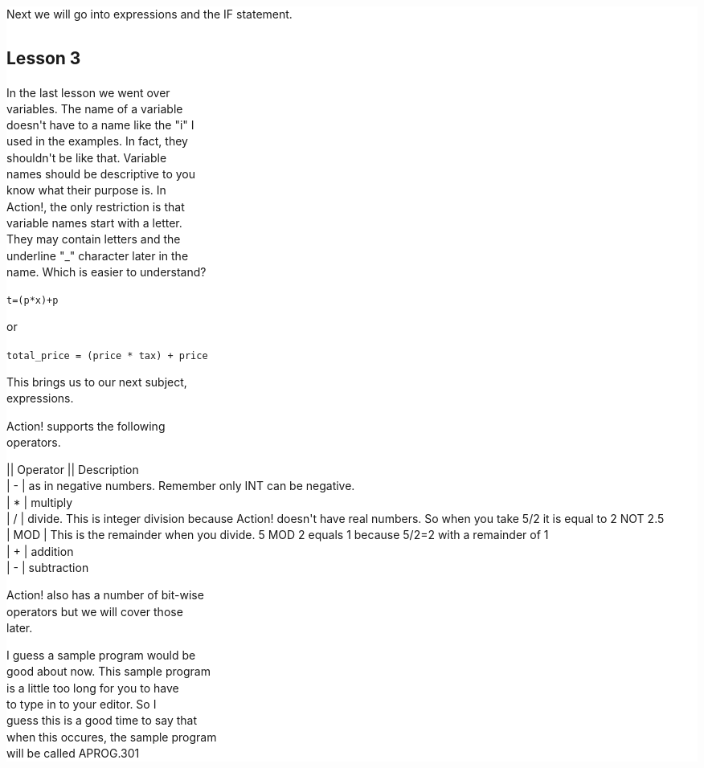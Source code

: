   
Next we will go into expressions and the IF statement.  
  
## Lesson 3  
  
In the last lesson we went over  
variables.  The name of a variable  
doesn't have to a name like the "i" I  
used in the examples.  In fact, they  
shouldn't be like that.  Variable  
names should be descriptive to you  
know what their purpose is.  In  
Action!, the only restriction is that  
variable names start with a letter.  
They may contain letters and the  
underline "_" character later in the  
name.  Which is easier to understand?  
  
```
t=(p*x)+p
```
  
or  
  
  
```
total_price = (price * tax) + price
```
  
This brings us to our next subject,  
expressions.  
  
Action! supports the following  
operators.  
  
  
|| Operator || Description  
|     - | as in negative numbers. Remember only INT can be negative.  
|     * | multiply  
|     / | divide. This is integer division because Action! doesn't have real numbers. So when you take 5/2 it is equal to 2 NOT 2.5  
|   MOD | This is the remainder when you divide. 5 MOD 2 equals 1 because 5/2=2 with a remainder of 1  
|     + | addition  
|     - | subtraction  
  
  
Action! also has a number of bit-wise  
operators but we will cover those  
later.  
  
I guess a sample program would be  
good about now.  This sample program  
is a little too long for you to have  
to type in to your editor.  So I  
guess this is a good time to say that  
when this occures, the sample program  
will be called APROG.301  
  